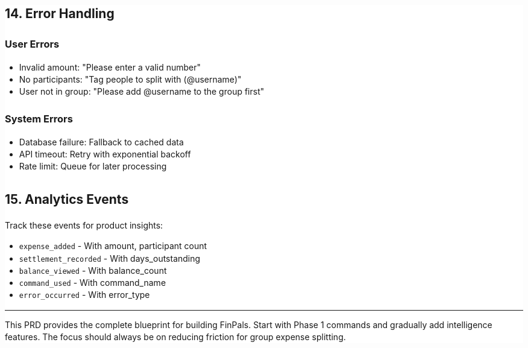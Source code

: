 ## 14. Error Handling

### User Errors

- Invalid amount: "Please enter a valid number"
- No participants: "Tag people to split with (@username)"
- User not in group: "Please add @username to the group first"

### System Errors

- Database failure: Fallback to cached data
- API timeout: Retry with exponential backoff
- Rate limit: Queue for later processing

## 15. Analytics Events

Track these events for product insights:

- `expense_added` - With amount, participant count
- `settlement_recorded` - With days_outstanding
- `balance_viewed` - With balance_count
- `command_used` - With command_name
- `error_occurred` - With error_type

---

This PRD provides the complete blueprint for building FinPals. Start with Phase 1 commands and gradually add intelligence features. The focus should always be on reducing friction for group expense splitting.
